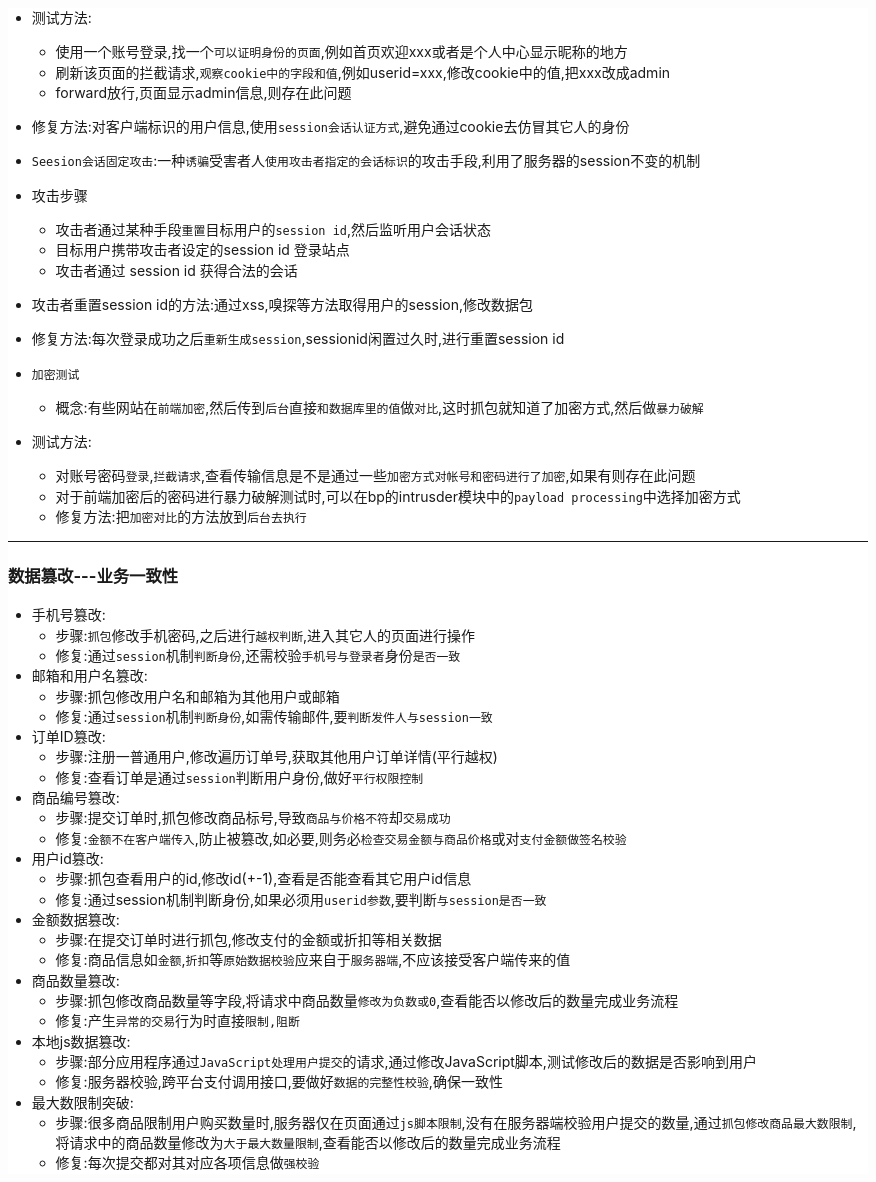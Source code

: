 - 测试方法:

  - 使用一个账号登录,找一个`可以证明身份的页面`,例如首页欢迎xxx或者是个人中心显示昵称的地方
  - 刷新该页面的拦截请求,`观察cookie中的字段和值`,例如userid=xxx,修改cookie中的值,把xxx改成admin
  - forward放行,页面显示admin信息,则存在此问题

- 修复方法:对客户端标识的用户信息,使用`session会话认证方式`,避免通过cookie去仿冒其它人的身份

- `Seesion会话固定攻击`:一种`诱骗`受害者人`使用攻击者指定的会话标识`的攻击手段,利用了服务器的session不变的机制

- 攻击步骤

  - 攻击者通过某种手段`重置`目标用户的`session id`,然后监听用户会话状态
  - 目标用户携带攻击者设定的session id 登录站点
  - 攻击者通过 session id 获得合法的会话

- 攻击者重置session id的方法:通过xss,嗅探等方法取得用户的session,修改数据包

- 修复方法:每次登录成功之后`重新生成session`,sessionid闲置过久时,进行重置session id

- `加密测试`

  - 概念:有些网站在`前端加密`,然后传到`后台`直接`和数据库里的值`做`对比`,这时抓包就知道了加密方式,然后做`暴力破解`

- 测试方法:

  - 对账号密码`登录`,`拦截请求`,查看传输信息是不是通过一些`加密方式对帐号和密码进行了加密`,如果有则存在此问题
  - 对于前端加密后的密码进行暴力破解测试时,可以在bp的intrusder模块中的`payload processing`中选择加密方式
  - 修复方法:把`加密对比`的方法放到`后台去执行`


------

### 数据篡改---业务一致性

- 手机号篡改:
  - 步骤:`抓包`修改手机密码,之后进行`越权判断`,进入其它人的页面进行操作
  - 修复:通过`session`机制`判断身份`,还需校验`手机号与登录者`身份`是否一致`
- 邮箱和用户名篡改:
  - 步骤:抓包修改用户名和邮箱为其他用户或邮箱
  - 修复:通过`session`机制`判断身份`,如需传输邮件,要`判断发件人与session一致`
- 订单ID篡改:
  - 步骤:注册一普通用户,修改遍历订单号,获取其他用户订单详情(平行越权)
  - 修复:查看订单是通过`session`判断用户身份,做好`平行权限控制`
- 商品编号篡改:
  - 步骤:提交订单时,抓包修改商品标号,导致`商品与价格不符`却`交易成功`
  - 修复:`金额不在客户端传入`,防止被篡改,如必要,则务必`检查交易金额与商品价格`或对`支付金额做签名校验`
- 用户id篡改:
  - 步骤:抓包查看用户的id,修改id(+-1),查看是否能查看其它用户id信息
  - 修复:通过session机制判断身份,如果必须用`userid参数`,要判断`与session是否一致`
- 金额数据篡改:
  - 步骤:在提交订单时进行抓包,修改支付的金额或折扣等相关数据
  - 修复:商品信息如`金额`,`折扣`等`原始数据校验`应来自于`服务器端`,不应该接受客户端传来的值
- 商品数量篡改:
  - 步骤:抓包修改商品数量等字段,将请求中商品数量`修改为负数或0`,查看能否以修改后的数量完成业务流程
  - 修复:产生`异常的交易`行为时直接`限制,阻断`
- 本地js数据篡改:
  - 步骤:部分应用程序通过`JavaScript处理用户提交`的请求,通过修改JavaScript脚本,测试修改后的数据是否影响到用户
  - 修复:服务器校验,跨平台支付调用接口,要做好`数据的完整性校验`,确保一致性
- 最大数限制突破:
  - 步骤:很多商品限制用户购买数量时,服务器仅在页面通过`js脚本限制`,没有在服务器端校验用户提交的数量,通过`抓包修改商品最大数限制`,将请求中的商品数量修改为`大于最大数量限制`,查看能否以修改后的数量完成业务流程
  - 修复:每次提交都对其对应各项信息做`强校验`
